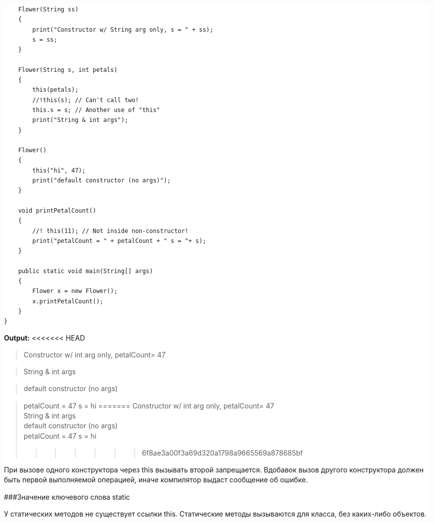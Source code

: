 		Flower(String ss) 
		{
			print("Constructor w/ String arg only, s = " + ss);
			s = ss;
	 	}
	  
		Flower(String s, int petals) 
		{
			this(petals);
			//!this(s); // Can't call two!
			this.s = s; // Another use of "this"
			print("String & int args");
	  	}
	  
		Flower() 
		{
			this("hi", 47);
			print("default constructor (no args)");
	  	}
	  
		void printPetalCount() 
		{
			//! this(11); // Not inside non-constructor!
			print("petalCount = " + petalCount + " s = "+ s);
	  	}

	  	public static void main(String[] args) 
		{
			Flower x = new Flower();
			x.printPetalCount();
	  	}
	} 

**Output:**
<<<<<<< HEAD
>Constructor w/ int arg only, petalCount= 47 

>String & int args 

>default constructor (no args) 

>petalCount = 47 s = hi 
=======
>Constructor w/ int arg only, petalCount= 47 </br>
>String & int args </br>
>default constructor (no args) </br>
>petalCount = 47 s = hi </br>
>>>>>>> 6f8ae3a00f3a69d320a1798a9665569a878685bf


 При вызове одного конструктора через this вызывать второй запрещается. Вдобавок вызов другого конструктора должен быть первой выполняемой операцией, иначе компилятор выдаст сообщение об ошибке.

###Значение ключевого слова static

 У статических методов не существует ссылки this. Статические методы вызываются для класса, без каких-либо объектов.
